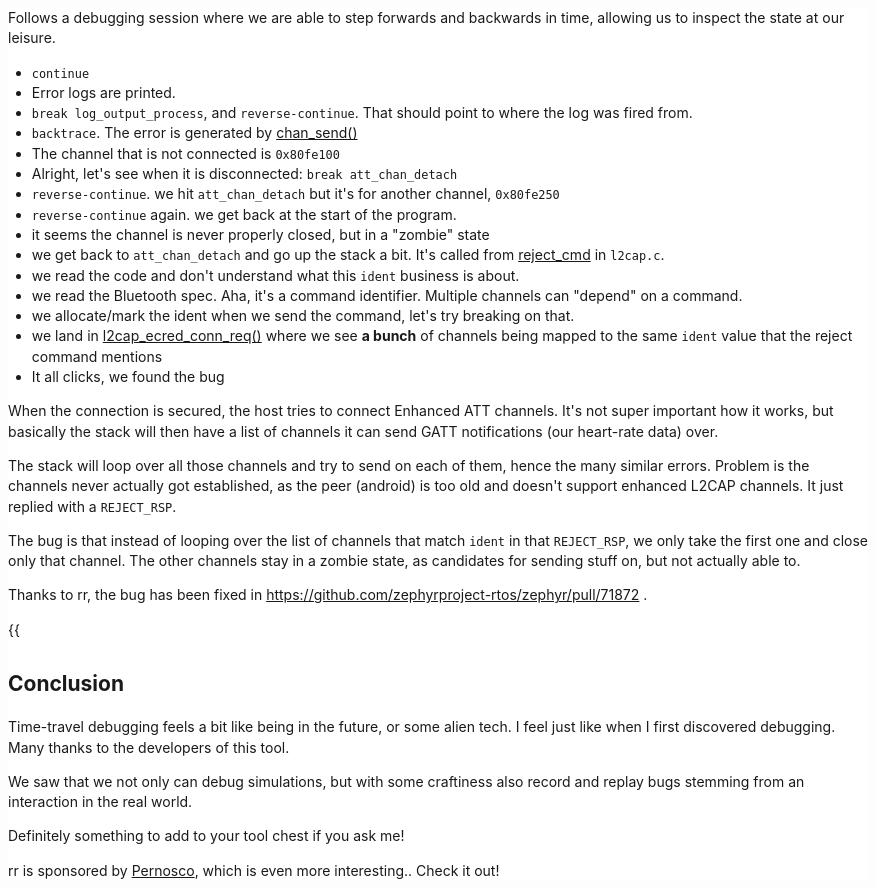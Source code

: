 Follows a debugging session where we are able to step forwards and backwards in time, allowing us to inspect the state at our leisure.

- `continue`
- Error logs are printed.
- `break log_output_process`, and `reverse-continue`. That should point to where the log was fired from.
- `backtrace`. The error is generated by [chan_send()](https://github.com/jori-nordic/zephyr/blob/rrewinding-time/subsys/bluetooth/host/att.c#L283)
- The channel that is not connected is `0x80fe100`
- Alright, let's see when it is disconnected: `break att_chan_detach`
- `reverse-continue`. we hit `att_chan_detach` but it's for another channel, `0x80fe250`
- `reverse-continue` again. we get back at the start of the program.
- it seems the channel is never properly closed, but in a "zombie" state
- we get back to `att_chan_detach` and go up the stack a bit. It's called from [reject_cmd](https://github.com/jori-nordic/zephyr/blob/rrewinding-time/subsys/bluetooth/host/l2cap.c#L2082) in `l2cap.c`.
- we read the code and don't understand what this `ident` business is about.
- we read the Bluetooth spec. Aha, it's a command identifier. Multiple channels can "depend" on a command.
- we allocate/mark the ident when we send the command, let's try breaking on that.
- we land in [l2cap_ecred_conn_req()](https://github.com/jori-nordic/zephyr/blob/rrewinding-time/subsys/bluetooth/host/l2cap.c#L544) where we see **a bunch** of channels being mapped to the same `ident` value that the reject command mentions
- It all clicks, we found the bug

When the connection is secured, the host tries to connect Enhanced ATT channels. It's not super important how it works, but basically the stack will then have a list of channels it can send GATT notifications (our heart-rate data) over.

The stack will loop over all those channels and try to send on each of them, hence the many similar errors.
Problem is the channels never actually got established, as the peer (android) is too old and doesn't support enhanced L2CAP channels. It just replied with a `REJECT_RSP`.

The bug is that instead of looping over the list of channels that match `ident` in that `REJECT_RSP`, we only take the first one and close only that channel. The other channels stay in a zombie state, as candidates for sending stuff on, but not actually able to.

Thanks to rr, the bug has been fixed in https://github.com/zephyrproject-rtos/zephyr/pull/71872 .

{{<video location=att-bug-fixed.mp4 >}}

## Conclusion

Time-travel debugging feels a bit like being in the future, or some alien tech. I feel just like when I first discovered debugging. Many thanks to the developers of this tool.

We saw that we not only can debug simulations, but with some craftiness also record and replay bugs stemming from an interaction in the real world.

Definitely something to add to your tool chest if you ask me!

rr is sponsored by [Pernosco](https://pernos.co/), which is even more interesting.. Check it out!
